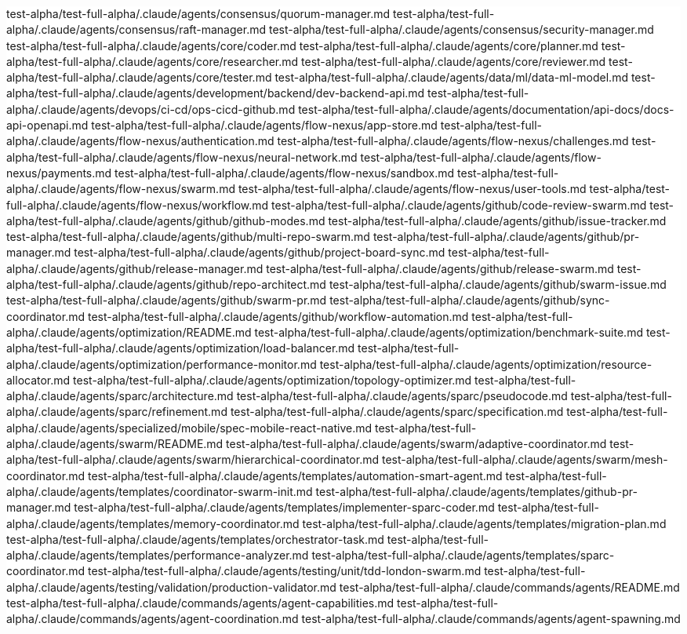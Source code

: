 test-alpha/test-full-alpha/.claude/agents/consensus/quorum-manager.md
test-alpha/test-full-alpha/.claude/agents/consensus/raft-manager.md
test-alpha/test-full-alpha/.claude/agents/consensus/security-manager.md
test-alpha/test-full-alpha/.claude/agents/core/coder.md
test-alpha/test-full-alpha/.claude/agents/core/planner.md
test-alpha/test-full-alpha/.claude/agents/core/researcher.md
test-alpha/test-full-alpha/.claude/agents/core/reviewer.md
test-alpha/test-full-alpha/.claude/agents/core/tester.md
test-alpha/test-full-alpha/.claude/agents/data/ml/data-ml-model.md
test-alpha/test-full-alpha/.claude/agents/development/backend/dev-backend-api.md
test-alpha/test-full-alpha/.claude/agents/devops/ci-cd/ops-cicd-github.md
test-alpha/test-full-alpha/.claude/agents/documentation/api-docs/docs-api-openapi.md
test-alpha/test-full-alpha/.claude/agents/flow-nexus/app-store.md
test-alpha/test-full-alpha/.claude/agents/flow-nexus/authentication.md
test-alpha/test-full-alpha/.claude/agents/flow-nexus/challenges.md
test-alpha/test-full-alpha/.claude/agents/flow-nexus/neural-network.md
test-alpha/test-full-alpha/.claude/agents/flow-nexus/payments.md
test-alpha/test-full-alpha/.claude/agents/flow-nexus/sandbox.md
test-alpha/test-full-alpha/.claude/agents/flow-nexus/swarm.md
test-alpha/test-full-alpha/.claude/agents/flow-nexus/user-tools.md
test-alpha/test-full-alpha/.claude/agents/flow-nexus/workflow.md
test-alpha/test-full-alpha/.claude/agents/github/code-review-swarm.md
test-alpha/test-full-alpha/.claude/agents/github/github-modes.md
test-alpha/test-full-alpha/.claude/agents/github/issue-tracker.md
test-alpha/test-full-alpha/.claude/agents/github/multi-repo-swarm.md
test-alpha/test-full-alpha/.claude/agents/github/pr-manager.md
test-alpha/test-full-alpha/.claude/agents/github/project-board-sync.md
test-alpha/test-full-alpha/.claude/agents/github/release-manager.md
test-alpha/test-full-alpha/.claude/agents/github/release-swarm.md
test-alpha/test-full-alpha/.claude/agents/github/repo-architect.md
test-alpha/test-full-alpha/.claude/agents/github/swarm-issue.md
test-alpha/test-full-alpha/.claude/agents/github/swarm-pr.md
test-alpha/test-full-alpha/.claude/agents/github/sync-coordinator.md
test-alpha/test-full-alpha/.claude/agents/github/workflow-automation.md
test-alpha/test-full-alpha/.claude/agents/optimization/README.md
test-alpha/test-full-alpha/.claude/agents/optimization/benchmark-suite.md
test-alpha/test-full-alpha/.claude/agents/optimization/load-balancer.md
test-alpha/test-full-alpha/.claude/agents/optimization/performance-monitor.md
test-alpha/test-full-alpha/.claude/agents/optimization/resource-allocator.md
test-alpha/test-full-alpha/.claude/agents/optimization/topology-optimizer.md
test-alpha/test-full-alpha/.claude/agents/sparc/architecture.md
test-alpha/test-full-alpha/.claude/agents/sparc/pseudocode.md
test-alpha/test-full-alpha/.claude/agents/sparc/refinement.md
test-alpha/test-full-alpha/.claude/agents/sparc/specification.md
test-alpha/test-full-alpha/.claude/agents/specialized/mobile/spec-mobile-react-native.md
test-alpha/test-full-alpha/.claude/agents/swarm/README.md
test-alpha/test-full-alpha/.claude/agents/swarm/adaptive-coordinator.md
test-alpha/test-full-alpha/.claude/agents/swarm/hierarchical-coordinator.md
test-alpha/test-full-alpha/.claude/agents/swarm/mesh-coordinator.md
test-alpha/test-full-alpha/.claude/agents/templates/automation-smart-agent.md
test-alpha/test-full-alpha/.claude/agents/templates/coordinator-swarm-init.md
test-alpha/test-full-alpha/.claude/agents/templates/github-pr-manager.md
test-alpha/test-full-alpha/.claude/agents/templates/implementer-sparc-coder.md
test-alpha/test-full-alpha/.claude/agents/templates/memory-coordinator.md
test-alpha/test-full-alpha/.claude/agents/templates/migration-plan.md
test-alpha/test-full-alpha/.claude/agents/templates/orchestrator-task.md
test-alpha/test-full-alpha/.claude/agents/templates/performance-analyzer.md
test-alpha/test-full-alpha/.claude/agents/templates/sparc-coordinator.md
test-alpha/test-full-alpha/.claude/agents/testing/unit/tdd-london-swarm.md
test-alpha/test-full-alpha/.claude/agents/testing/validation/production-validator.md
test-alpha/test-full-alpha/.claude/commands/agents/README.md
test-alpha/test-full-alpha/.claude/commands/agents/agent-capabilities.md
test-alpha/test-full-alpha/.claude/commands/agents/agent-coordination.md
test-alpha/test-full-alpha/.claude/commands/agents/agent-spawning.md